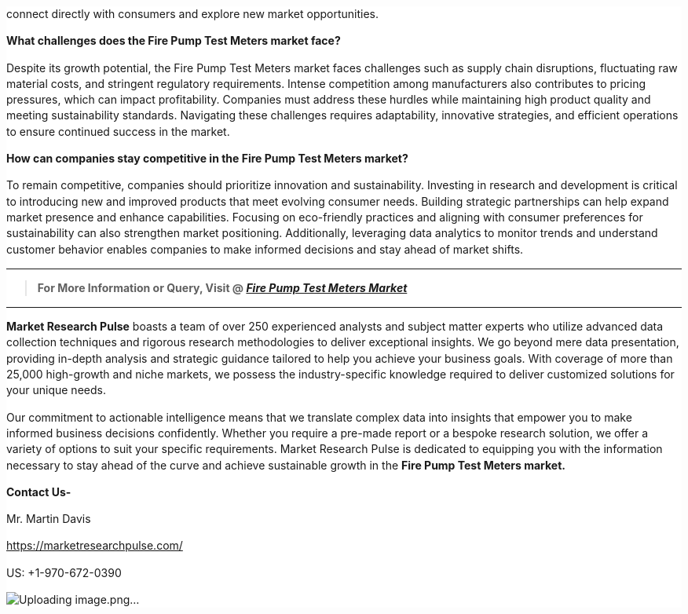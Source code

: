 connect directly with consumers and explore new market opportunities.</p><p><strong>What challenges does the Fire Pump Test Meters market face?</strong></p><p>Despite its growth potential, the Fire Pump Test Meters market faces challenges such as supply chain disruptions, fluctuating raw material costs, and stringent regulatory requirements. Intense competition among manufacturers also contributes to pricing pressures, which can impact profitability. Companies must address these hurdles while maintaining high product quality and meeting sustainability standards. Navigating these challenges requires adaptability, innovative strategies, and efficient operations to ensure continued success in the market.</p><p><strong>How can companies stay competitive in the Fire Pump Test Meters market?</strong></p><p>To remain competitive, companies should prioritize innovation and sustainability. Investing in research and development is critical to introducing new and improved products that meet evolving consumer needs. Building strategic partnerships can help expand market presence and enhance capabilities. Focusing on eco-friendly practices and aligning with consumer preferences for sustainability can also strengthen market positioning. Additionally, leveraging data analytics to monitor trends and understand customer behavior enables companies to make informed decisions and stay ahead of market shifts.</p><hr /><blockquote><p><strong>For More Information or Query, Visit @&nbsp;<em><a href="https://marketresearchpulse.com/report/3015/fire-pump-test-meters-market?utm_source=Linkedin&utm_medium=029">Fire Pump Test Meters Market</a></em></strong></p></blockquote><hr /><p><strong>Market Research Pulse</strong> boasts a team of over 250 experienced analysts and subject matter experts who utilize advanced data collection techniques and rigorous research methodologies to deliver exceptional insights. We go beyond mere data presentation, providing in-depth analysis and strategic guidance tailored to help you achieve your business goals. With coverage of more than 25,000 high-growth and niche markets, we possess the industry-specific knowledge required to deliver customized solutions for your unique needs.</p><p>Our commitment to actionable intelligence means that we translate complex data into insights that empower you to make informed business decisions confidently. Whether you require a pre-made report or a bespoke research solution, we offer a variety of options to suit your specific requirements. Market Research Pulse is dedicated to equipping you with the information necessary to stay ahead of the curve and achieve sustainable growth in the <strong>Fire Pump Test Meters market.</strong></p><p><strong>Contact Us-</strong></p><p>Mr. Martin Davis</p><p>https://marketresearchpulse.com/</p><p>US: +1-970-672-0390</p>
![Uploading image.png…]()
